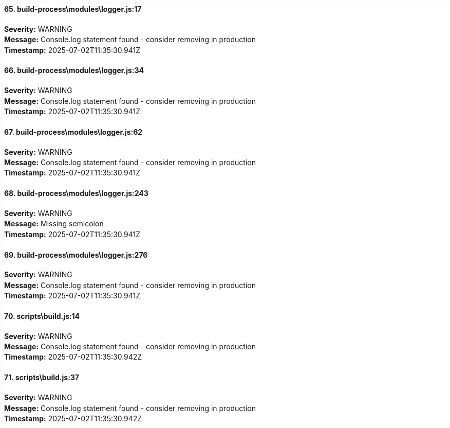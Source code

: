 #### 65. build-process\modules\logger.js:17
**Severity:** WARNING  
**Message:** Console.log statement found - consider removing in production  
**Timestamp:** 2025-07-02T11:35:30.941Z

#### 66. build-process\modules\logger.js:34
**Severity:** WARNING  
**Message:** Console.log statement found - consider removing in production  
**Timestamp:** 2025-07-02T11:35:30.941Z

#### 67. build-process\modules\logger.js:62
**Severity:** WARNING  
**Message:** Console.log statement found - consider removing in production  
**Timestamp:** 2025-07-02T11:35:30.941Z

#### 68. build-process\modules\logger.js:243
**Severity:** WARNING  
**Message:** Missing semicolon  
**Timestamp:** 2025-07-02T11:35:30.941Z

#### 69. build-process\modules\logger.js:276
**Severity:** WARNING  
**Message:** Console.log statement found - consider removing in production  
**Timestamp:** 2025-07-02T11:35:30.941Z

#### 70. scripts\build.js:14
**Severity:** WARNING  
**Message:** Console.log statement found - consider removing in production  
**Timestamp:** 2025-07-02T11:35:30.942Z

#### 71. scripts\build.js:37
**Severity:** WARNING  
**Message:** Console.log statement found - consider removing in production  
**Timestamp:** 2025-07-02T11:35:30.942Z

